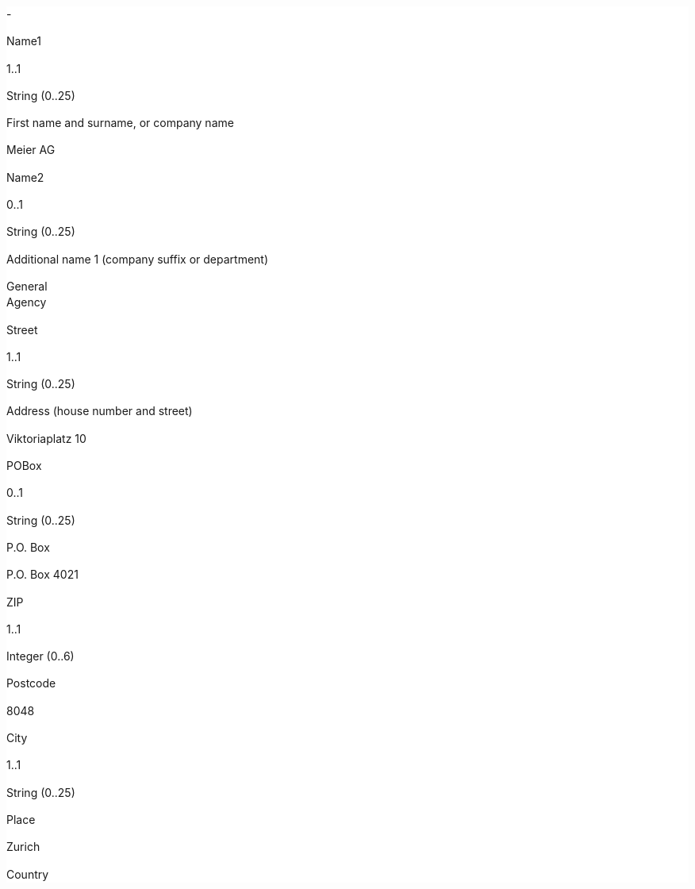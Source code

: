 \-

Name1

1..1

String (0..25)

First name and surname, or company name

Meier AG

Name2

0..1

String (0..25)

Additional name 1 (company suffix or department)

General    
Agency

Street

1..1

String (0..25)

Address (house number and street)

Viktoriaplatz 10

POBox

0..1

String (0..25)

P.O. Box

P.O. Box 4021

ZIP

1..1

Integer (0..6)

Postcode

8048

City

1..1

String (0..25)

Place

Zurich

Country
